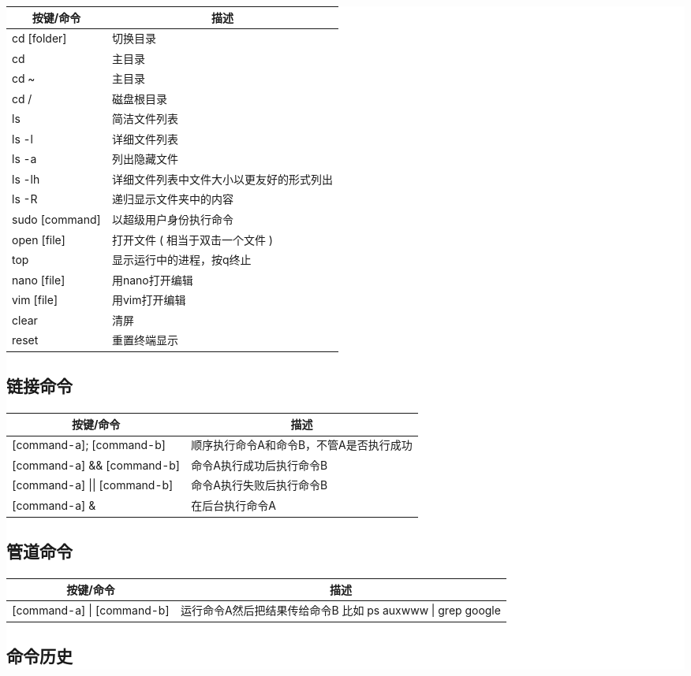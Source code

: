 | 按键/命令 | 描述 |
| -------- | ---- |
| cd [folder] | 切换目录 |
| cd | 主目录 |
| cd ~ | 主目录 |
| cd / | 磁盘根目录 |
| ls | 简洁文件列表 |
| ls -l | 详细文件列表 |
| ls -a | 列出隐藏文件 |
| ls -lh | 详细文件列表中文件大小以更友好的形式列出 |
| ls -R | 递归显示文件夹中的内容 |
| sudo [command] | 以超级用户身份执行命令 |
| open [file] | 打开文件 ( 相当于双击一个文件 ) |
| top | 显示运行中的进程，按q终止 |
| nano [file] | 用nano打开编辑 |
| vim	[file] | 用vim打开编辑 |
| clear | 清屏 |
| reset | 重置终端显示 |

## 链接命令

| 按键/命令 | 描述 |
| -------- | ---- |
| [command-a]; [command-b] | 顺序执行命令A和命令B，不管A是否执行成功 |
| [command-a] && [command-b] | 命令A执行成功后执行命令B |
| [command-a] \|\| [command-b] | 命令A执行失败后执行命令B |
| [command-a] & | 在后台执行命令A |


## 管道命令

| 按键/命令 | 描述 |
| -------- | ---- |
| [command-a] \| [command-b] | 运行命令A然后把结果传给命令B 比如 ps auxwww \| grep google |


## 命令历史
